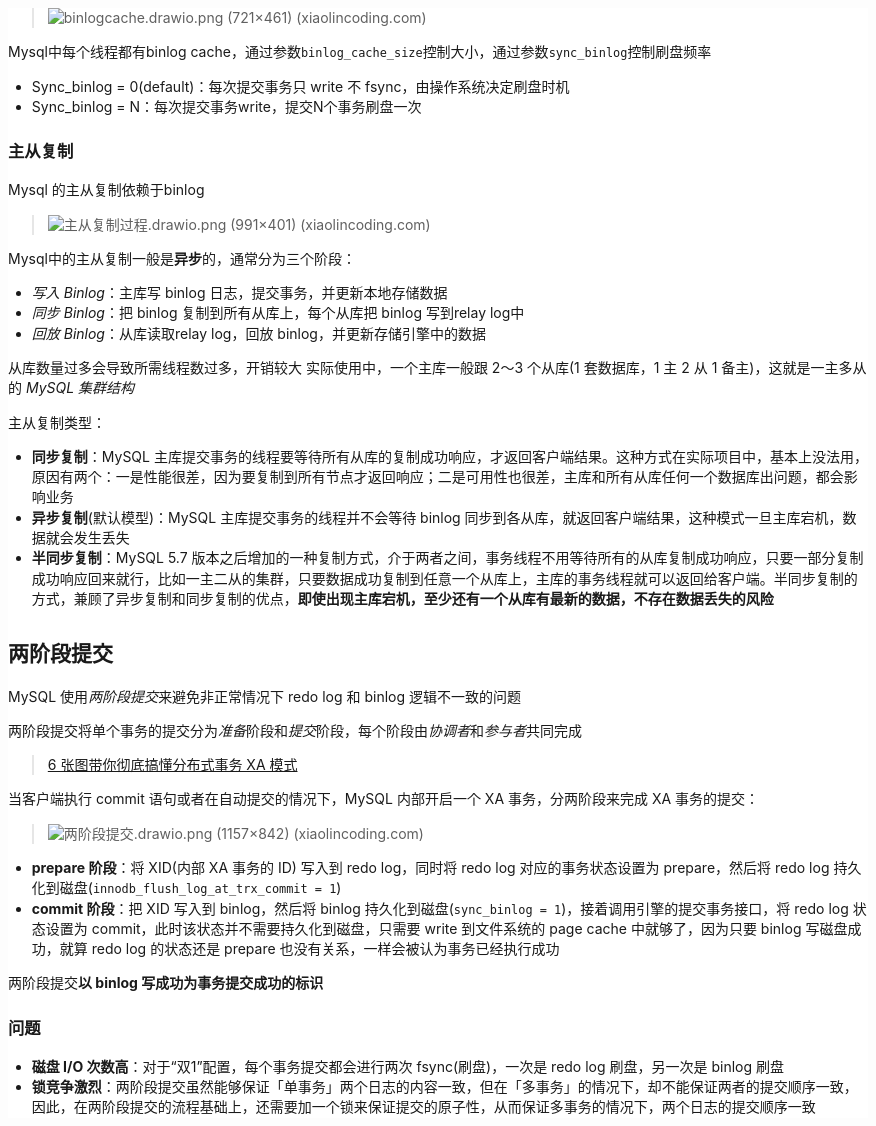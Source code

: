> ![binlogcache.drawio.png (721×461) (xiaolincoding.com)](https://cdn.xiaolincoding.com/gh/xiaolincoder/mysql/how_update/binlogcache.drawio.png)

Mysql中每个线程都有binlog cache，通过参数`binlog_cache_size`控制大小，通过参数`sync_binlog`控制刷盘频率
- Sync_binlog = 0(default)：每次提交事务只 write 不 fsync，由操作系统决定刷盘时机
- Sync_binlog = N：每次提交事务write，提交N个事务刷盘一次

### 主从复制

Mysql 的主从复制依赖于binlog
>  ![主从复制过程.drawio.png (991×401) (xiaolincoding.com)](https://cdn.xiaolincoding.com/gh/xiaolincoder/mysql/how_update/%E4%B8%BB%E4%BB%8E%E5%A4%8D%E5%88%B6%E8%BF%87%E7%A8%8B.drawio.png?image_process=watermark,text_5YWs5LyX5Y-377ya5bCP5p6XY29kaW5n,type_ZnpsdHpoaw,x_10,y_10,g_se,size_20,color_0000CD,t_70,fill_0)

Mysql中的主从复制一般是**异步**的，通常分为三个阶段：
- *写入 Binlog*：主库写 binlog 日志，提交事务，并更新本地存储数据
- *同步 Binlog*：把 binlog 复制到所有从库上，每个从库把 binlog 写到relay log中
- *回放 Binlog*：从库读取relay log，回放 binlog，并更新存储引擎中的数据

从库数量过多会导致所需线程数过多，开销较大
实际使用中，一个主库一般跟 2～3 个从库(1 套数据库，1 主 2 从 1 备主)，这就是一主多从的 *MySQL 集群结构*

主从复制类型：
- **同步复制**：MySQL 主库提交事务的线程要等待所有从库的复制成功响应，才返回客户端结果。这种方式在实际项目中，基本上没法用，原因有两个：一是性能很差，因为要复制到所有节点才返回响应；二是可用性也很差，主库和所有从库任何一个数据库出问题，都会影响业务
- **异步复制**(默认模型)：MySQL 主库提交事务的线程并不会等待 binlog 同步到各从库，就返回客户端结果，这种模式一旦主库宕机，数据就会发生丢失
- **半同步复制**：MySQL 5.7 版本之后增加的一种复制方式，介于两者之间，事务线程不用等待所有的从库复制成功响应，只要一部分复制成功响应回来就行，比如一主二从的集群，只要数据成功复制到任意一个从库上，主库的事务线程就可以返回给客户端。半同步复制的方式，兼顾了异步复制和同步复制的优点，**即使出现主库宕机，至少还有一个从库有最新的数据，不存在数据丢失的风险**

## 两阶段提交

MySQL 使用*两阶段提交*来避免非正常情况下 redo log 和 binlog 逻辑不一致的问题

两阶段提交将单个事务的提交分为*准备*阶段和*提交*阶段，每个阶段由*协调者*和*参与者*共同完成

> [6 张图带你彻底搞懂分布式事务 XA 模式](https://developer.aliyun.com/article/783796)

当客户端执行 commit 语句或者在自动提交的情况下，MySQL 内部开启一个 XA 事务，分两阶段来完成 XA 事务的提交：

> ![两阶段提交.drawio.png (1157×842) (xiaolincoding.com)](https://cdn.xiaolincoding.com/gh/xiaolincoder/mysql/how_update/%E4%B8%A4%E9%98%B6%E6%AE%B5%E6%8F%90%E4%BA%A4.drawio.png)

- **prepare 阶段**：将 XID(内部 XA 事务的 ID) 写入到 redo log，同时将 redo log 对应的事务状态设置为 prepare，然后将 redo log 持久化到磁盘(`innodb_flush_log_at_trx_commit = 1`)
- **commit 阶段**：把 XID 写入到 binlog，然后将 binlog 持久化到磁盘(`sync_binlog = 1`)，接着调用引擎的提交事务接口，将 redo log 状态设置为 commit，此时该状态并不需要持久化到磁盘，只需要 write 到文件系统的 page cache 中就够了，因为只要 binlog 写磁盘成功，就算 redo log 的状态还是 prepare 也没有关系，一样会被认为事务已经执行成功

两阶段提交**以 binlog 写成功为事务提交成功的标识**

### 问题

- **磁盘 I/O 次数高**：对于“双1”配置，每个事务提交都会进行两次 fsync(刷盘)，一次是 redo log 刷盘，另一次是 binlog 刷盘
- **锁竞争激烈**：两阶段提交虽然能够保证「单事务」两个日志的内容一致，但在「多事务」的情况下，却不能保证两者的提交顺序一致，因此，在两阶段提交的流程基础上，还需要加一个锁来保证提交的原子性，从而保证多事务的情况下，两个日志的提交顺序一致
